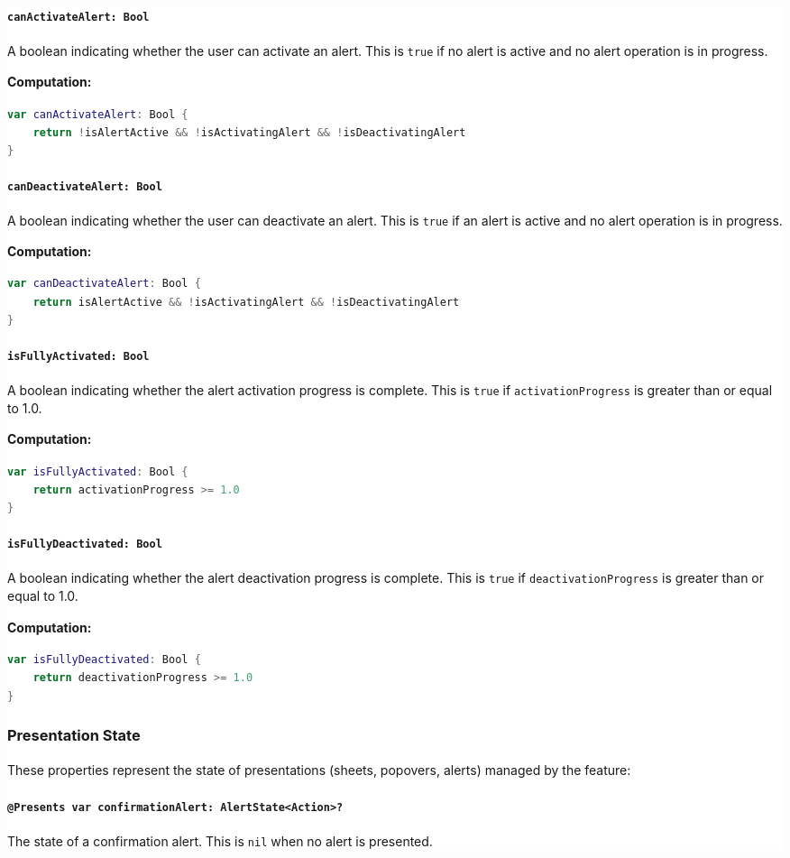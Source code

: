 #### `canActivateAlert: Bool`

A boolean indicating whether the user can activate an alert. This is `true` if no alert is active and no alert operation is in progress.

**Computation:**
```swift
var canActivateAlert: Bool {
    return !isAlertActive && !isActivatingAlert && !isDeactivatingAlert
}
```

#### `canDeactivateAlert: Bool`

A boolean indicating whether the user can deactivate an alert. This is `true` if an alert is active and no alert operation is in progress.

**Computation:**
```swift
var canDeactivateAlert: Bool {
    return isAlertActive && !isActivatingAlert && !isDeactivatingAlert
}
```

#### `isFullyActivated: Bool`

A boolean indicating whether the alert activation progress is complete. This is `true` if `activationProgress` is greater than or equal to 1.0.

**Computation:**
```swift
var isFullyActivated: Bool {
    return activationProgress >= 1.0
}
```

#### `isFullyDeactivated: Bool`

A boolean indicating whether the alert deactivation progress is complete. This is `true` if `deactivationProgress` is greater than or equal to 1.0.

**Computation:**
```swift
var isFullyDeactivated: Bool {
    return deactivationProgress >= 1.0
}
```

### Presentation State

These properties represent the state of presentations (sheets, popovers, alerts) managed by the feature:

#### `@Presents var confirmationAlert: AlertState<Action>?`

The state of a confirmation alert. This is `nil` when no alert is presented.
